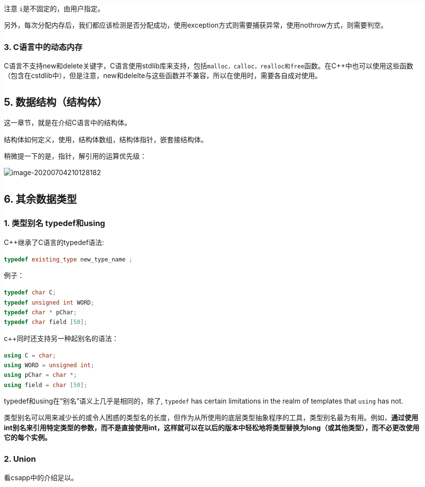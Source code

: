 注意 `i`是不固定的，由用户指定。

另外，每次分配内存后，我们都应该检测是否分配成功，使用exception方式则需要捕获异常，使用nothrow方式，则需要判空。

### 3. C语言中的动态内存

C语言不支持new和delete关键字，C语言使用stdlib库来支持，包括`malloc，calloc，realloc和free`函数。在C++中也可以使用这些函数（包含在cstdlib中），但是注意，new和delelte与这些函数并不兼容，所以在使用时，需要各自成对使用。

## 5. 数据结构（结构体）

这一章节，就是在介绍C语言中的结构体。

结构体如何定义，使用，结构体数组，结构体指针，嵌套接结构体。

稍微提一下的是，指针，解引用的运算优先级：

![image-20200704210128182](https://cdn.jsdelivr.net/gh/ravenxrz/PicBed/img/image-20200704210128182.png)

## 6. 其余数据类型

### 1. 类型别名 typedef和using

C++继承了C语言的typedef语法:

```c++
typedef existing_type new_type_name ;
```

例子：

```c++
typedef char C;
typedef unsigned int WORD;
typedef char * pChar;
typedef char field [50];
```

c++同时还支持另一种起别名的语法：

```c++
using C = char;
using WORD = unsigned int;
using pChar = char *;
using field = char [50]; 
```

typedef和using在“别名”语义上几乎是相同的，除了,  `typedef` has certain limitations in the realm of templates that `using` has not.

类型别名可以用来减少长的或令人困惑的类型名的长度，但作为从所使用的底层类型抽象程序的工具，类型别名最为有用。例如，**通过使用int别名来引用特定类型的参数，而不是直接使用int，这样就可以在以后的版本中轻松地将类型替换为long（或其他类型），而不必更改使用它的每个实例。**

### 2. Union

看csapp中的介绍足以。
